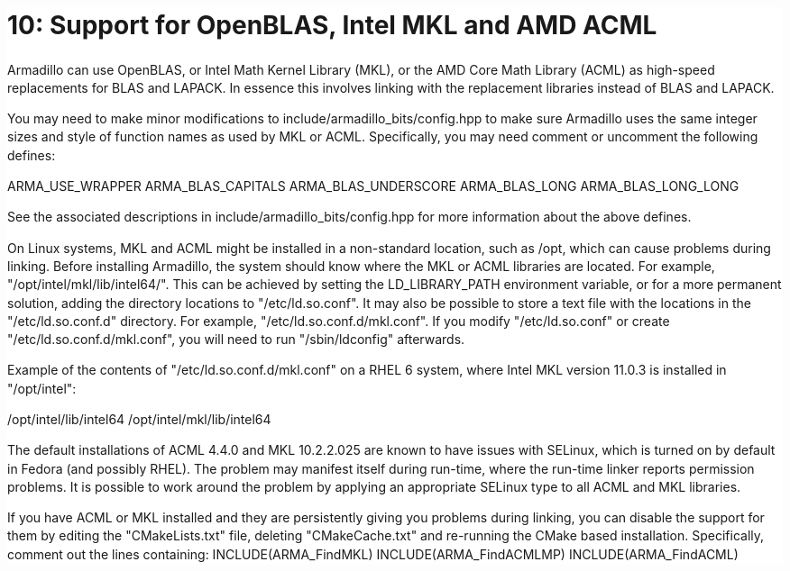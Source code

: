 10: Support for OpenBLAS, Intel MKL and AMD ACML
================================================

Armadillo can use OpenBLAS, or Intel Math Kernel Library (MKL),
or the AMD Core Math Library (ACML) as high-speed replacements
for BLAS and LAPACK.  In essence this involves linking with the
replacement libraries instead of BLAS and LAPACK.

You may need to make minor modifications to include/armadillo_bits/config.hpp
to make sure Armadillo uses the same integer sizes and style of function names
as used by MKL or ACML. Specifically, you may need comment or uncomment the
following defines:

ARMA_USE_WRAPPER
ARMA_BLAS_CAPITALS
ARMA_BLAS_UNDERSCORE
ARMA_BLAS_LONG
ARMA_BLAS_LONG_LONG

See the associated descriptions in include/armadillo_bits/config.hpp
for more information about the above defines.  

On Linux systems, MKL and ACML might be installed in a non-standard
location, such as /opt, which can cause problems during linking.
Before installing Armadillo, the system should know where the MKL or ACML
libraries are located. For example, "/opt/intel/mkl/lib/intel64/".
This can be achieved by setting the LD_LIBRARY_PATH environment variable,
or for a more permanent solution, adding the directory locations
to "/etc/ld.so.conf". It may also be possible to store a text file 
with the locations in the "/etc/ld.so.conf.d" directory.
For example, "/etc/ld.so.conf.d/mkl.conf".
If you modify "/etc/ld.so.conf" or create "/etc/ld.so.conf.d/mkl.conf",
you will need to run "/sbin/ldconfig" afterwards.

Example of the contents of "/etc/ld.so.conf.d/mkl.conf" on a RHEL 6 system,
where Intel MKL version 11.0.3 is installed in "/opt/intel":

/opt/intel/lib/intel64
/opt/intel/mkl/lib/intel64

The default installations of ACML 4.4.0 and MKL 10.2.2.025 are known 
to have issues with SELinux, which is turned on by default in Fedora
(and possibly RHEL). The problem may manifest itself during run-time,
where the run-time linker reports permission problems.
It is possible to work around the problem by applying an appropriate
SELinux type to all ACML and MKL libraries.

If you have ACML or MKL installed and they are persistently giving
you problems during linking, you can disable the support for them
by editing the "CMakeLists.txt" file, deleting "CMakeCache.txt" and
re-running the CMake based installation. Specifically, comment out
the lines containing:
  INCLUDE(ARMA_FindMKL)
  INCLUDE(ARMA_FindACMLMP)
  INCLUDE(ARMA_FindACML)
